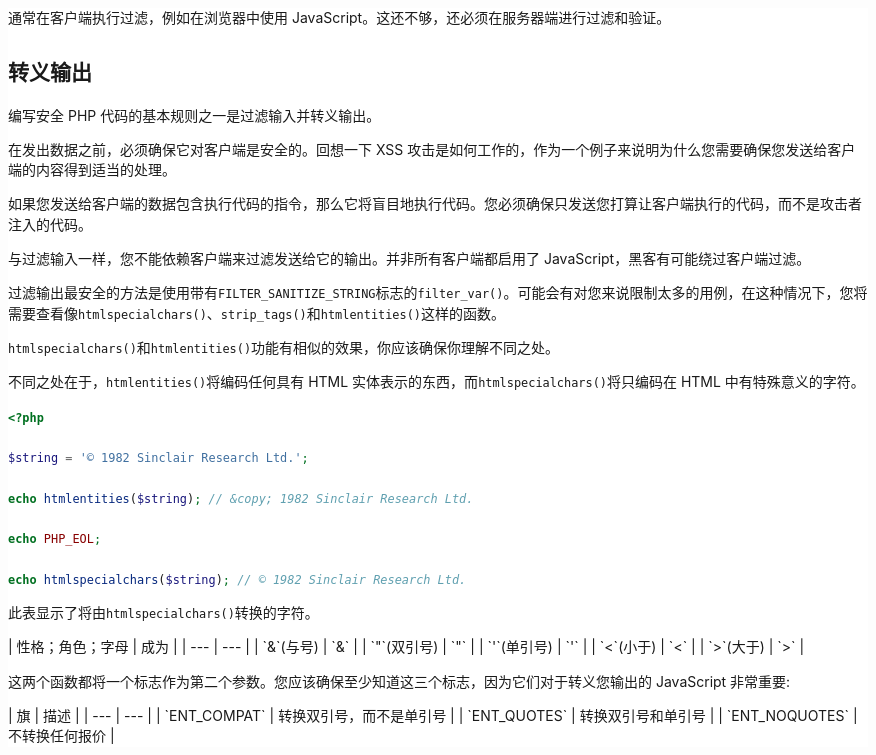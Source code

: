 通常在客户端执行过滤，例如在浏览器中使用 JavaScript。这还不够，还必须在服务器端进行过滤和验证。

## 转义输出

编写安全 PHP 代码的基本规则之一是过滤输入并转义输出。

在发出数据之前，必须确保它对客户端是安全的。回想一下 XSS 攻击是如何工作的，作为一个例子来说明为什么您需要确保您发送给客户端的内容得到适当的处理。

如果您发送给客户端的数据包含执行代码的指令，那么它将盲目地执行代码。您必须确保只发送您打算让客户端执行的代码，而不是攻击者注入的代码。

与过滤输入一样，您不能依赖客户端来过滤发送给它的输出。并非所有客户端都启用了 JavaScript，黑客有可能绕过客户端过滤。

过滤输出最安全的方法是使用带有`FILTER_SANITIZE_STRING`标志的`filter_var()`。可能会有对您来说限制太多的用例，在这种情况下，您将需要查看像`htmlspecialchars()`、`strip_tags()`和`htmlentities()`这样的函数。

`htmlspecialchars()`和`htmlentities()`功能有相似的效果，你应该确保你理解不同之处。

不同之处在于，`htmlentities()`将编码任何具有 HTML 实体表示的东西，而`htmlspecialchars()`将只编码在 HTML 中有特殊意义的字符。

```php
<?php

$string = '© 1982 Sinclair Research Ltd.';

echo htmlentities($string); // &copy; 1982 Sinclair Research Ltd.

echo PHP_EOL;

echo htmlspecialchars($string); // © 1982 Sinclair Research Ltd.

```

此表显示了将由`htmlspecialchars()`转换的字符。

<colgroup><col> <col></colgroup> 
| 性格；角色；字母 | 成为 |
| --- | --- |
| `&`(与号) | `&amp;` |
| `"`(双引号) | `&quot;` |
| `'`(单引号) | `'` |
| `<`(小于) | `&lt;` |
| `>`(大于) | `&gt;` |

这两个函数都将一个标志作为第二个参数。您应该确保至少知道这三个标志，因为它们对于转义您输出的 JavaScript 非常重要:

<colgroup><col> <col></colgroup> 
| 旗 | 描述 |
| --- | --- |
| `ENT_COMPAT` | 转换双引号，而不是单引号 |
| `ENT_QUOTES` | 转换双引号和单引号 |
| `ENT_NOQUOTES` | 不转换任何报价 |
